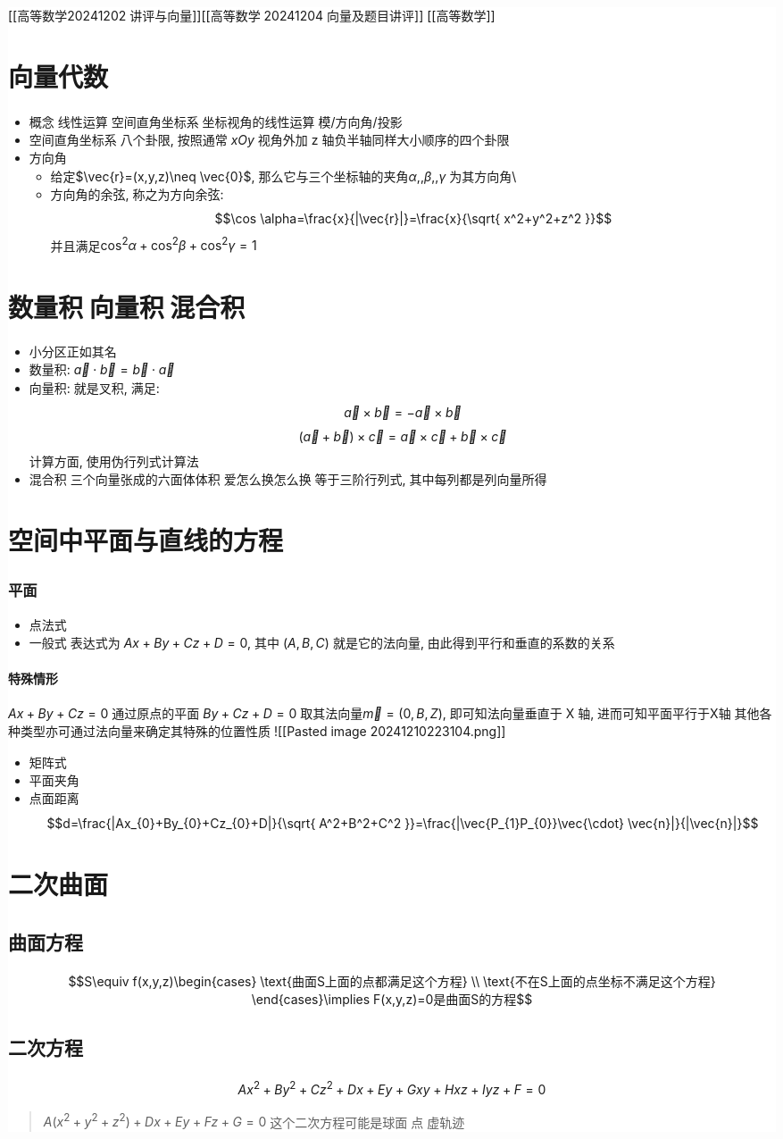[[高等数学20241202 讲评与向量]][[高等数学 20241204 向量及题目讲评]]
[[高等数学]]
# 向量代数
- 概念 线性运算 空间直角坐标系 坐标视角的线性运算 模/方向角/投影
- 空间直角坐标系
	八个卦限, 按照通常 $xOy$ 视角外加 z 轴负半轴同样大小顺序的四个卦限
- 方向角
	- 给定$\vec{r}=(x,y,z)\neq \vec{0}$, 那么它与三个坐标轴的夹角$\alpha,,\beta,,γ$ 为其方向角\
	- 方向角的余弦, 称之为方向余弦: $$\cos \alpha=\frac{x}{|\vec{r}|}=\frac{x}{\sqrt{ x^2+y^2+z^2 }}$$并且满足$\cos^2\alpha+\cos^2\beta+\cos^2\gamma=1$
	
# 数量积 向量积 混合积
- 小分区正如其名
- 数量积: $\vec{a} \cdot\vec{b}=\vec{b} \cdot \vec{a}$
- 向量积: 就是叉积, 满足:
$$\vec{a}\times \vec{b}=-\vec{a} \times \vec{b}$$
$$(\vec{a}+\vec{b})\times   \vec{c}=\vec{a}\times   \vec{c}+\vec{b}\times   \vec{c}$$
	计算方面, 使用伪行列式计算法
- 混合积
	三个向量张成的六面体体积
	爱怎么换怎么换
	等于三阶行列式, 其中每列都是列向量所得
# 空间中平面与直线的方程
### 平面
- 点法式
- 一般式
	表达式为 $Ax+By+Cz+D=0$, 其中 $(A,B,C)$ 就是它的法向量, 由此得到平行和垂直的系数的关系
#### 特殊情形
$Ax+By+Cz=0$ 通过原点的平面
$By+Cz+D=0$ 取其法向量$\vec{m}=(0,B,Z)$, 即可知法向量垂直于 X 轴, 进而可知平面平行于X轴
其他各种类型亦可通过法向量来确定其特殊的位置性质
![[Pasted image 20241210223104.png]]
- 矩阵式
- 平面夹角
- 点面距离
$$d=\frac{|Ax_{0}+By_{0}+Cz_{0}+D|}{\sqrt{ A^2+B^2+C^2 }}=\frac{|\vec{P_{1}P_{0}}\vec{\cdot}   \vec{n}|}{|\vec{n}|}$$
### 
# 二次曲面
## 曲面方程
$$S\equiv f(x,y,z)\begin{cases}
\text{曲面S上面的点都满足这个方程} \\
\text{不在S上面的点坐标不满足这个方程}
\end{cases}\implies F(x,y,z)=0是曲面S的方程$$
## 二次方程
$$Ax^2+By^2+Cz^2+Dx+Ey+Gxy+Hxz+Iyz+F=0$$
>$A(x^2+y^2+z^2)+Dx+Ey+Fz+G = 0$ 这个二次方程可能是球面 点 虚轨迹
